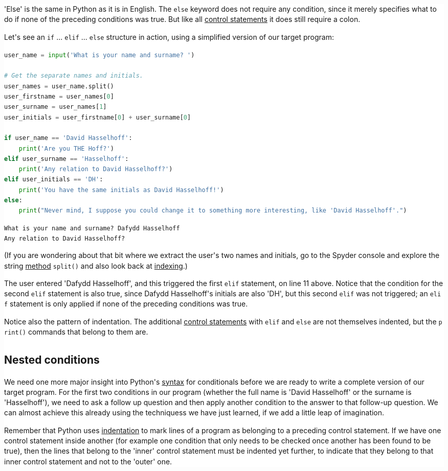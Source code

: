 'Else' is the same in Python as it is in English. The `else` keyword does not require any condition, since it merely specifies what to do if none of the preceding conditions was true. But like all [control statements](extras/glossary.md#control) it does still require a colon.

Let's see an `if` ... `elif` ... `else` structure in action, using a simplified version of our target program:


```python
user_name = input('What is your name and surname? ')

# Get the separate names and initials.
user_names = user_name.split()
user_firstname = user_names[0]
user_surname = user_names[1]
user_initials = user_firstname[0] + user_surname[0]

if user_name == 'David Hasselhoff':
    print('Are you THE Hoff?')
elif user_surname == 'Hasselhoff':
    print('Any relation to David Hasselhoff?')
elif user_initials == 'DH':
    print('You have the same initials as David Hasselhoff!')
else:
    print("Never mind, I suppose you could change it to something more interesting, like 'David Hasselhoff'.")
```

    What is your name and surname? Dafydd Hasselhoff
    Any relation to David Hasselhoff?


(If you are wondering about that bit where we extract the user's two names and initials, go to the Spyder console and explore the string [method](extras/glossary.md#method) `split()` and also look back at [indexing](extras/glossary.md#index).)

The user entered 'Dafydd Hasselhoff', and this triggered the first `elif` statement, on line 11 above. Notice that the condition for the second `elif` statement is also true, since Dafydd Hasselhoff's initials are also 'DH', but this second `elif` was not triggered; an `elif` statement is only applied if none of the preceding conditions was true.

Notice also the pattern of indentation. The additional [control statements](extras/glossary.md#control) with `elif` and `else` are not themselves indented, but the `print()` commands that belong to them are.

## Nested conditions

We need one more major insight into Python's [syntax](extras/glossary.md#syntax) for conditionals before we are ready to write a complete version of our target program. For the first two conditions in our program (whether the full name is 'David Hasselhoff' or the surname is 'Hasselhoff'), we need to ask a follow up question and then apply another condition to the answer to that follow-up question. We can almost achieve this already using the techniquess we have just learned, if we add a little leap of imagination.

Remember that Python uses [indentation](extras/glossary.md#indentation) to mark lines of a program as belonging to a preceding control statement. If we have one control statement inside another (for example one condition that only needs to be checked once another has been found to be true), then the lines that belong to the 'inner' control statement must be indented yet further, to indicate that they belong to that inner control statement and not to the 'outer' one.
